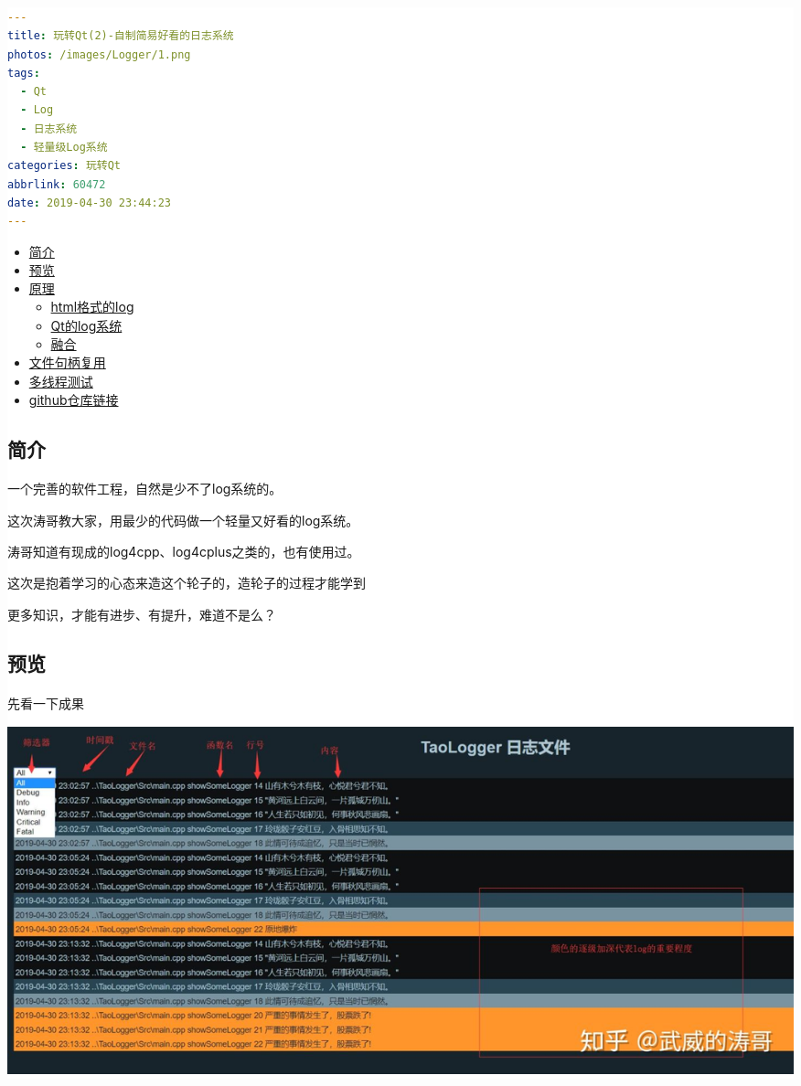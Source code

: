 ```yaml
---
title: 玩转Qt(2)-自制简易好看的日志系统
photos: /images/Logger/1.png
tags:
  - Qt
  - Log
  - 日志系统
  - 轻量级Log系统
categories: 玩转Qt
abbrlink: 60472
date: 2019-04-30 23:44:23
---
```


- [简介](#%E7%AE%80%E4%BB%8B)
- [预览](#%E9%A2%84%E8%A7%88)
- [原理](#%E5%8E%9F%E7%90%86)
  - [html格式的log](#html%E6%A0%BC%E5%BC%8F%E7%9A%84log)
  - [Qt的log系统](#qt%E7%9A%84log%E7%B3%BB%E7%BB%9F)
  - [融合](#%E8%9E%8D%E5%90%88)
- [文件句柄复用](#%E6%96%87%E4%BB%B6%E5%8F%A5%E6%9F%84%E5%A4%8D%E7%94%A8)
- [多线程测试](#%E5%A4%9A%E7%BA%BF%E7%A8%8B%E6%B5%8B%E8%AF%95)
- [github仓库链接](#github%E4%BB%93%E5%BA%93%E9%93%BE%E6%8E%A5)

## 简介

一个完善的软件工程，自然是少不了log系统的。

这次涛哥教大家，用最少的代码做一个轻量又好看的log系统。

涛哥知道有现成的log4cpp、log4cplus之类的，也有使用过。

这次是抱着学习的心态来造这个轮子的，造轮子的过程才能学到

更多知识，才能有进步、有提升，难道不是么？

## 预览

先看一下成果

![预览](/images/Logger/1.png)
